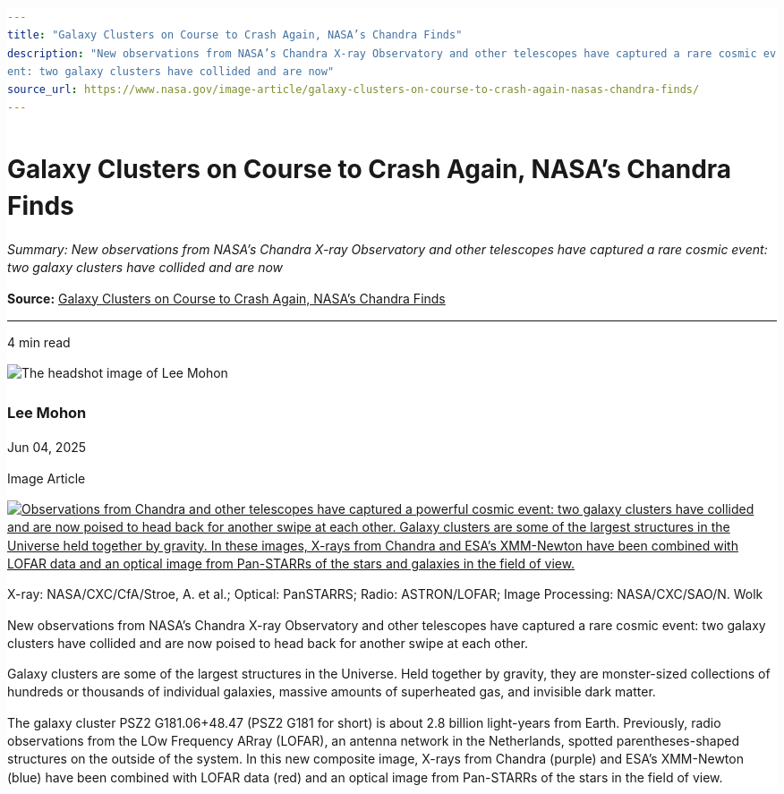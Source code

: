 ```yaml
---
title: "Galaxy Clusters on Course to Crash Again, NASA’s Chandra Finds"
description: "New observations from NASA’s Chandra X-ray Observatory and other telescopes have captured a rare cosmic event: two galaxy clusters have collided and are now"
source_url: https://www.nasa.gov/image-article/galaxy-clusters-on-course-to-crash-again-nasas-chandra-finds/
---
```


# Galaxy Clusters on Course to Crash Again, NASA’s Chandra Finds

*Summary: New observations from NASA’s Chandra X-ray Observatory and other telescopes have captured a rare cosmic event: two galaxy clusters have collided and are now*

**Source:** [Galaxy Clusters on Course to Crash Again, NASA’s Chandra Finds](https://www.nasa.gov/image-article/galaxy-clusters-on-course-to-crash-again-nasas-chandra-finds/)

---

4 min read

![The headshot image of Lee Mohon](https://secure.gravatar.com/avatar/47d5320c85a7c76eaf7ce798fb73fcb4?s=300&d=blank&r=g)

### Lee Mohon

Jun 04, 2025

Image Article

[![Observations from Chandra and other telescopes have captured a powerful cosmic event: two galaxy clusters have collided and are now poised to head back for another swipe at each other. Galaxy clusters are some of the largest structures in the Universe held together by gravity. In these images, X-rays from Chandra and ESA’s XMM-Newton have been combined with LOFAR data and an optical image from Pan-STARRs of the stars and galaxies in the field of view.](https://www.nasa.gov/wp-content/uploads/2025/06/g181.jpg?w=2033)](https://www.nasa.gov/wp-content/uploads/2025/06/g181.jpg)

X-ray: NASA/CXC/CfA/Stroe, A. et al.; Optical: PanSTARRS; Radio: ASTRON/LOFAR; Image Processing: NASA/CXC/SAO/N. Wolk

New observations from NASA’s Chandra X-ray Observatory and other telescopes have captured a rare cosmic event: two galaxy clusters have collided and are now poised to head back for another swipe at each other.

Galaxy clusters are some of the largest structures in the Universe. Held together by gravity, they are monster-sized collections of hundreds or thousands of individual galaxies, massive amounts of superheated gas, and invisible dark matter.

The galaxy cluster PSZ2 G181.06+48.47 (PSZ2 G181 for short) is about 2.8 billion light-years from Earth. Previously, radio observations from the LOw Frequency ARray (LOFAR), an antenna network in the Netherlands, spotted parentheses-shaped structures on the outside of the system. In this new composite image, X-rays from Chandra (purple) and ESA’s XMM-Newton (blue) have been combined with LOFAR data (red) and an optical image from Pan-STARRs of the stars in the field of view.
